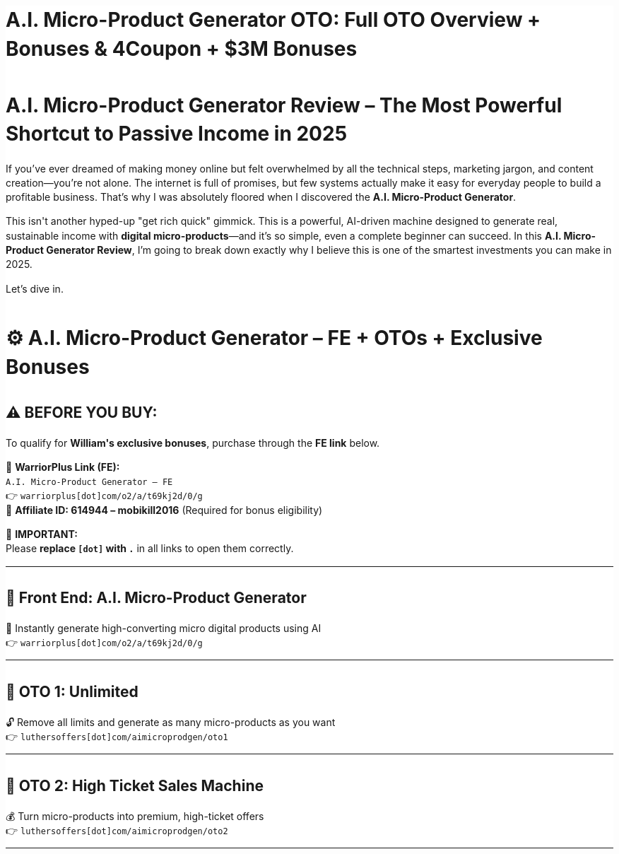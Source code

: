 # A.I. Micro-Product Generator OTO: Full OTO Overview + Bonuses & 4Coupon + $3M Bonuses
<h1 class="" data-start="0" data-end="96"><strong data-start="2" data-end="96">A.I. Micro-Product Generator Review – The Most Powerful Shortcut to Passive Income in 2025</strong></h1>
<p class="" data-start="98" data-end="465">If you’ve ever dreamed of making money online but felt overwhelmed by all the technical steps, marketing jargon, and content creation—you’re not alone. The internet is full of promises, but few systems actually make it easy for everyday people to build a profitable business. That’s why I was absolutely floored when I discovered the <strong data-start="432" data-end="464">A.I. Micro-Product Generator</strong>.</p>
<p class="" data-start="467" data-end="851">This isn't another hyped-up "get rich quick" gimmick. This is a powerful, AI-driven machine designed to generate real, sustainable income with <strong data-start="610" data-end="636">digital micro-products</strong>—and it’s so simple, even a complete beginner can succeed. In this <strong data-start="703" data-end="742">A.I. Micro-Product Generator Review</strong>, I’m going to break down exactly why I believe this is one of the smartest investments you can make in 2025.</p>
<p class="" data-start="853" data-end="867">Let’s dive in.</p>

# ⚙️ A.I. Micro-Product Generator – FE + OTOs + Exclusive Bonuses

## ⚠️ BEFORE YOU BUY:
To qualify for **William's exclusive bonuses**, purchase through the **FE link** below.

📌 **WarriorPlus Link (FE):**  
`A.I. Micro-Product Generator – FE`  
👉 `warriorplus[dot]com/o2/a/t69kj2d/0/g`  
🔑 **Affiliate ID: 614944 – mobikill2016** (Required for bonus eligibility)

📝 **IMPORTANT:**  
Please **replace `[dot]` with `.`** in all links to open them correctly.

---

## 🚀 Front End: A.I. Micro-Product Generator  
🧠 Instantly generate high-converting micro digital products using AI  
👉 `warriorplus[dot]com/o2/a/t69kj2d/0/g`

---

## 🔼 OTO 1: Unlimited  
🔓 Remove all limits and generate as many micro-products as you want  
👉 `luthersoffers[dot]com/aimicroprodgen/oto1`

---

## 🔼 OTO 2: High Ticket Sales Machine  
💰 Turn micro-products into premium, high-ticket offers  
👉 `luthersoffers[dot]com/aimicroprodgen/oto2`

---